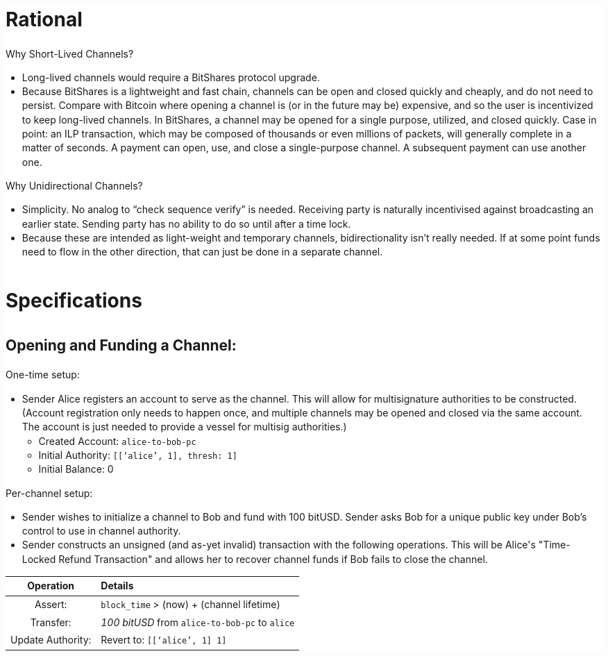 # Rational

Why Short-Lived Channels?

* Long-lived channels would require a BitShares protocol upgrade.
* Because BitShares is a lightweight and fast chain, channels can be open and closed quickly and cheaply, and do not need to persist.  Compare with Bitcoin where opening a channel is (or in the future may be) expensive, and so the user is incentivized to keep long-lived channels.  In BitShares, a channel may be opened for a single purpose, utilized, and closed quickly.  Case in point: an ILP transaction, which may be composed of thousands or even millions of packets, will generally complete in a matter of seconds.  A payment can open, use, and close a single-purpose channel.  A subsequent payment can use another one.

Why Unidirectional Channels?

* Simplicity.  No analog to “check sequence verify” is needed. Receiving party is naturally incentivised against broadcasting an earlier state.  Sending party has no ability to do so until after a time lock.
* Because these are intended as light-weight and temporary channels, bidirectionality isn’t really needed.  If at some point funds need to flow in the other direction, that can just be done in a separate channel.

# Specifications

## Opening and Funding a Channel:

One-time setup:

* Sender Alice registers an account to serve as the channel.  This will allow for multisignature authorities to be constructed.  (Account registration only needs to happen once, and multiple channels may be opened and closed via the same account.  The account is just needed to provide a vessel for multisig authorities.)
  * Created Account: `alice-to-bob-pc`
  * Initial Authority: `[[‘alice’, 1], thresh: 1]`
  * Initial Balance: 0

Per-channel setup:

* Sender wishes to initialize a channel to Bob and fund with 100 bitUSD.  Sender asks Bob for a unique public key under Bob’s control to use in channel authority.
* Sender constructs an unsigned (and as-yet invalid) transaction with the following operations.  This will be Alice's "Time-Locked Refund Transaction" and allows her to recover channel funds if Bob fails to close the channel.

| Operation | Details |
|:---------:|:--------------------------|
| Assert:   | `block_time` > (now) + (channel lifetime) |
| Transfer: | _100 bitUSD_ from `alice-to-bob-pc` to `alice` |
| Update Authority: | Revert to: `[[‘alice’, 1] 1]` |
